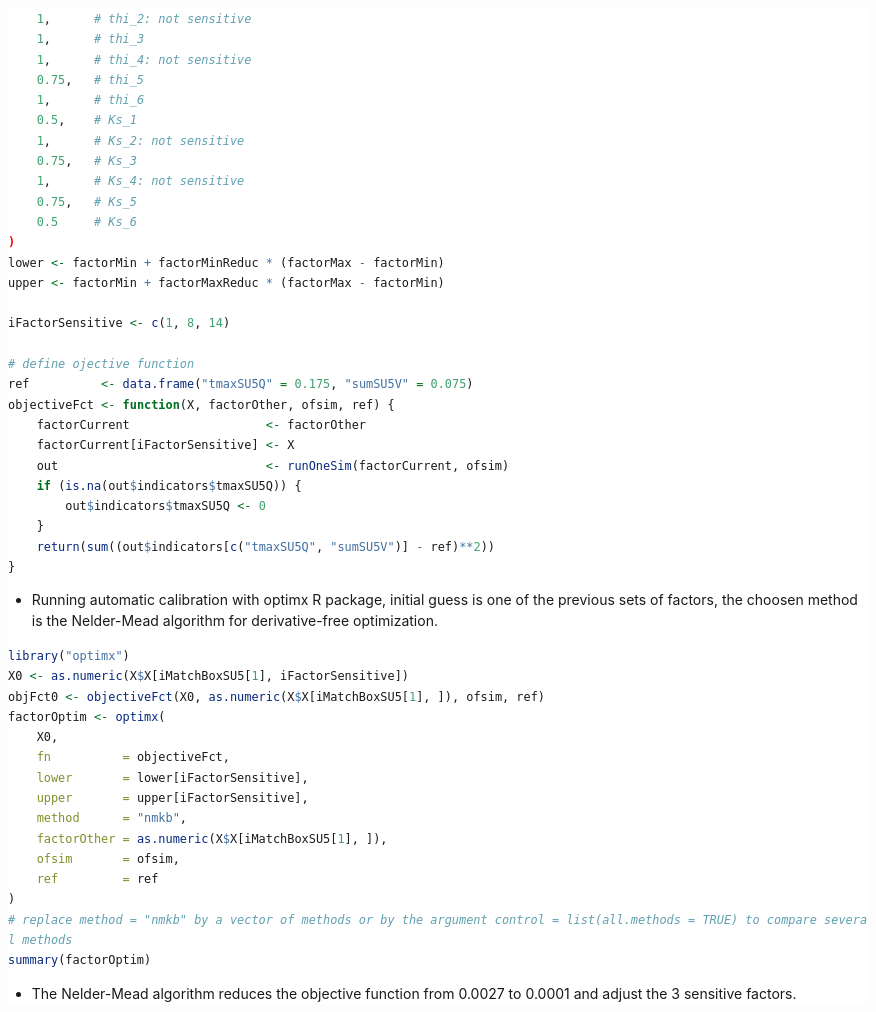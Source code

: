 ```R
    1,      # thi_2: not sensitive
    1,      # thi_3
    1,      # thi_4: not sensitive
    0.75,   # thi_5
    1,      # thi_6
    0.5,    # Ks_1
    1,      # Ks_2: not sensitive
    0.75,   # Ks_3
    1,      # Ks_4: not sensitive
    0.75,   # Ks_5
    0.5     # Ks_6
)
lower <- factorMin + factorMinReduc * (factorMax - factorMin)
upper <- factorMin + factorMaxReduc * (factorMax - factorMin)

iFactorSensitive <- c(1, 8, 14)

# define ojective function
ref          <- data.frame("tmaxSU5Q" = 0.175, "sumSU5V" = 0.075)
objectiveFct <- function(X, factorOther, ofsim, ref) {
    factorCurrent                   <- factorOther
    factorCurrent[iFactorSensitive] <- X
    out                             <- runOneSim(factorCurrent, ofsim)
    if (is.na(out$indicators$tmaxSU5Q)) {
        out$indicators$tmaxSU5Q <- 0
    }
    return(sum((out$indicators[c("tmaxSU5Q", "sumSU5V")] - ref)**2))
}
```

* Running automatic calibration with optimx R package, initial guess is one of the previous sets of factors, the choosen method is the Nelder-Mead algorithm for derivative-free optimization.
```R
library("optimx")
X0 <- as.numeric(X$X[iMatchBoxSU5[1], iFactorSensitive])
objFct0 <- objectiveFct(X0, as.numeric(X$X[iMatchBoxSU5[1], ]), ofsim, ref)
factorOptim <- optimx(
    X0,
    fn          = objectiveFct,
    lower       = lower[iFactorSensitive],
    upper       = upper[iFactorSensitive],
    method      = "nmkb",
    factorOther = as.numeric(X$X[iMatchBoxSU5[1], ]),
    ofsim       = ofsim,
    ref         = ref
)
# replace method = "nmkb" by a vector of methods or by the argument control = list(all.methods = TRUE) to compare several methods
summary(factorOptim)
```

* The Nelder-Mead algorithm reduces the objective function from 0.0027 to 0.0001 and adjust the 3 sensitive factors.
